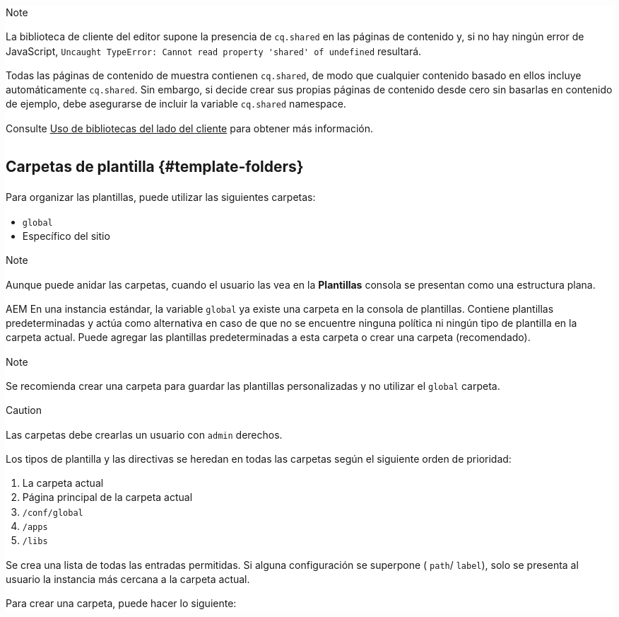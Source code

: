 >[!NOTE]
>
>La biblioteca de cliente del editor supone la presencia de `cq.shared` en las páginas de contenido y, si no hay ningún error de JavaScript, `Uncaught TypeError: Cannot read property 'shared' of undefined` resultará.
>
>Todas las páginas de contenido de muestra contienen `cq.shared`, de modo que cualquier contenido basado en ellos incluye automáticamente `cq.shared`. Sin embargo, si decide crear sus propias páginas de contenido desde cero sin basarlas en contenido de ejemplo, debe asegurarse de incluir la variable `cq.shared` namespace.
>
>Consulte [Uso de bibliotecas del lado del cliente](/help/implementing/developing/introduction/clientlibs.md) para obtener más información.



## Carpetas de plantilla {#template-folders}

Para organizar las plantillas, puede utilizar las siguientes carpetas:

* `global`
* Específico del sitio

>[!NOTE]
>
>Aunque puede anidar las carpetas, cuando el usuario las vea en la **Plantillas** consola se presentan como una estructura plana.

AEM En una instancia estándar, la variable `global` ya existe una carpeta en la consola de plantillas. Contiene plantillas predeterminadas y actúa como alternativa en caso de que no se encuentre ninguna política ni ningún tipo de plantilla en la carpeta actual. Puede agregar las plantillas predeterminadas a esta carpeta o crear una carpeta (recomendado).

>[!NOTE]
>
>Se recomienda crear una carpeta para guardar las plantillas personalizadas y no utilizar el `global` carpeta.

>[!CAUTION]
>
>Las carpetas debe crearlas un usuario con `admin` derechos.

Los tipos de plantilla y las directivas se heredan en todas las carpetas según el siguiente orden de prioridad:

1. La carpeta actual
1. Página principal de la carpeta actual
1. `/conf/global`
1. `/apps`
1. `/libs`

Se crea una lista de todas las entradas permitidas. Si alguna configuración se superpone ( `path`/ `label`), solo se presenta al usuario la instancia más cercana a la carpeta actual.

Para crear una carpeta, puede hacer lo siguiente:
